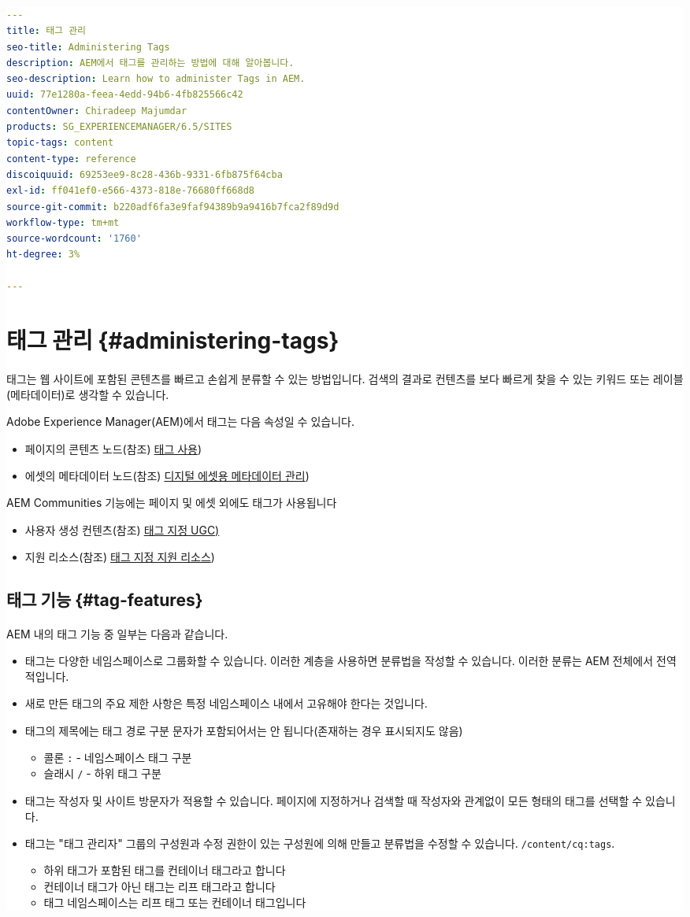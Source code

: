 ```yaml
---
title: 태그 관리
seo-title: Administering Tags
description: AEM에서 태그를 관리하는 방법에 대해 알아봅니다.
seo-description: Learn how to administer Tags in AEM.
uuid: 77e1280a-feea-4edd-94b6-4fb825566c42
contentOwner: Chiradeep Majumdar
products: SG_EXPERIENCEMANAGER/6.5/SITES
topic-tags: content
content-type: reference
discoiquuid: 69253ee9-8c28-436b-9331-6fb875f64cba
exl-id: ff041ef0-e566-4373-818e-76680ff668d8
source-git-commit: b220adf6fa3e9faf94389b9a9416b7fca2f89d9d
workflow-type: tm+mt
source-wordcount: '1760'
ht-degree: 3%

---
```


# 태그 관리 {#administering-tags}

태그는 웹 사이트에 포함된 콘텐츠를 빠르고 손쉽게 분류할 수 있는 방법입니다. 검색의 결과로 컨텐츠를 보다 빠르게 찾을 수 있는 키워드 또는 레이블(메타데이터)로 생각할 수 있습니다.

Adobe Experience Manager(AEM)에서 태그는 다음 속성일 수 있습니다.

* 페이지의 콘텐츠 노드(참조) [태그 사용](/help/sites-authoring/tags.md))

* 에셋의 메타데이터 노드(참조) [디지털 에셋용 메타데이터 관리](/help/assets/metadata.md))

AEM Communities 기능에는 페이지 및 에셋 외에도 태그가 사용됩니다

* 사용자 생성 컨텐츠(참조) [태그 지정 UGC)](/help/communities/tag-ugc.md)

* 지원 리소스(참조) [태그 지정 지원 리소스](/help/communities/functions.md#catalog-function))

## 태그 기능 {#tag-features}

AEM 내의 태그 기능 중 일부는 다음과 같습니다.

* 태그는 다양한 네임스페이스로 그룹화할 수 있습니다. 이러한 계층을 사용하면 분류법을 작성할 수 있습니다. 이러한 분류는 AEM 전체에서 전역적입니다.
* 새로 만든 태그의 주요 제한 사항은 특정 네임스페이스 내에서 고유해야 한다는 것입니다.
* 태그의 제목에는 태그 경로 구분 문자가 포함되어서는 안 됩니다(존재하는 경우 표시되지도 않음)

   * 콜론 `:` - 네임스페이스 태그 구분
   * 슬래시 `/` - 하위 태그 구분

* 태그는 작성자 및 사이트 방문자가 적용할 수 있습니다. 페이지에 지정하거나 검색할 때 작성자와 관계없이 모든 형태의 태그를 선택할 수 있습니다.
* 태그는 &quot;태그 관리자&quot; 그룹의 구성원과 수정 권한이 있는 구성원에 의해 만들고 분류법을 수정할 수 있습니다. `/content/cq:tags`.

   * 하위 태그가 포함된 태그를 컨테이너 태그라고 합니다
   * 컨테이너 태그가 아닌 태그는 리프 태그라고 합니다
   * 태그 네임스페이스는 리프 태그 또는 컨테이너 태그입니다
